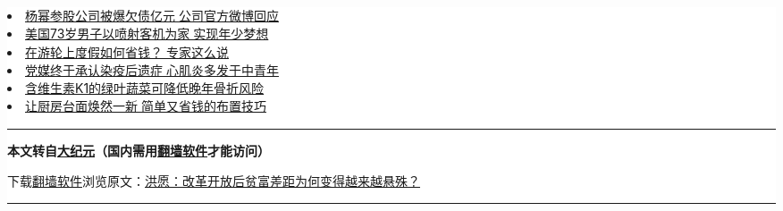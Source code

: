 <li><a href="https://github.com/19920513/djy/blob/master/gb/22/12/29/n13894649.md#1">杨幂参股公司被爆欠债亿元 公司官方微博回应</a></li>
<li><a href="https://github.com/19920513/djy/blob/master/gb/22/12/29/n13894250.md#1">美国73岁男子以喷射客机为家 实现年少梦想</a></li>
<li><a href="https://github.com/19920513/djy/blob/master/gb/22/12/30/n13895183.md#1">在游轮上度假如何省钱？ 专家这么说</a></li>
<li><a href="https://github.com/19920513/djy/blob/master/gb/22/12/31/n13896498.md#1">党媒终于承认染疫后遗症 心肌炎多发于中青年</a></li>
<li><a href="https://github.com/19920513/djy/blob/master/gb/22/12/29/n13894434.md#1">含维生素K1的绿叶蔬菜可降低晚年骨折风险</a></li>
<li><a href="https://github.com/19920513/djy/blob/master/gb/22/12/28/n13893668.md#1">让厨房台面焕然一新 简单又省钱的布置技巧</a></li>
<hr>

<strong>本文转自<a href="https://www.epochtimes.com">大纪元</a>（国内需用<a href="https://github.com/19920513/www/blob/master/README.md#8">翻墙软件</a>才能访问）</strong><p>下载<a href="https://github.com/19920513/www/blob/master/README.md#8">翻墙软件</a>浏览原文：<a href="https://www.epochtimes.com/gb/12/12/7/n3747300.htm">洪愿：改革开放后贫富差距为何变得越来越悬殊？</a></p><hr>
